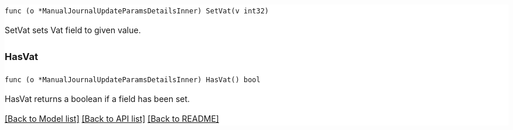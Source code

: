 `func (o *ManualJournalUpdateParamsDetailsInner) SetVat(v int32)`

SetVat sets Vat field to given value.

### HasVat

`func (o *ManualJournalUpdateParamsDetailsInner) HasVat() bool`

HasVat returns a boolean if a field has been set.


[[Back to Model list]](../README.md#documentation-for-models) [[Back to API list]](../README.md#documentation-for-api-endpoints) [[Back to README]](../README.md)


